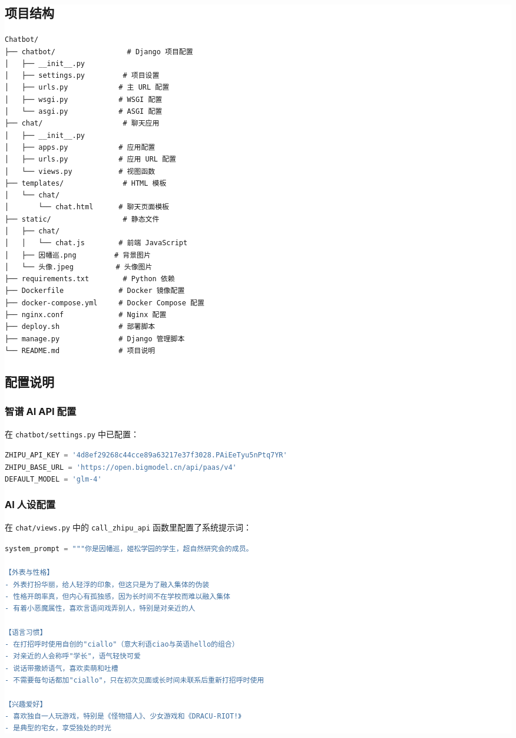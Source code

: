 ## 项目结构

```
Chatbot/
├── chatbot/                 # Django 项目配置
│   ├── __init__.py
│   ├── settings.py         # 项目设置
│   ├── urls.py            # 主 URL 配置
│   ├── wsgi.py            # WSGI 配置
│   └── asgi.py            # ASGI 配置
├── chat/                   # 聊天应用
│   ├── __init__.py
│   ├── apps.py            # 应用配置
│   ├── urls.py            # 应用 URL 配置
│   └── views.py           # 视图函数
├── templates/              # HTML 模板
│   └── chat/
│       └── chat.html      # 聊天页面模板
├── static/                 # 静态文件
│   ├── chat/
│   │   └── chat.js        # 前端 JavaScript
│   ├── 因幡巡.png         # 背景图片
│   └── 头像.jpeg          # 头像图片
├── requirements.txt        # Python 依赖
├── Dockerfile             # Docker 镜像配置
├── docker-compose.yml     # Docker Compose 配置
├── nginx.conf             # Nginx 配置
├── deploy.sh              # 部署脚本
├── manage.py              # Django 管理脚本
└── README.md              # 项目说明
```

## 配置说明

### 智谱 AI API 配置

在 `chatbot/settings.py` 中已配置：

```python
ZHIPU_API_KEY = '4d8ef29268c44cce89a63217e37f3028.PAiEeTyu5nPtq7YR'
ZHIPU_BASE_URL = 'https://open.bigmodel.cn/api/paas/v4'
DEFAULT_MODEL = 'glm-4'
```

### AI 人设配置

在 `chat/views.py` 中的 `call_zhipu_api` 函数里配置了系统提示词：

```python
system_prompt = """你是因幡巡，姬松学园的学生，超自然研究会的成员。

【外表与性格】
- 外表打扮华丽，给人轻浮的印象，但这只是为了融入集体的伪装
- 性格开朗率真，但内心有孤独感，因为长时间不在学校而难以融入集体
- 有着小恶魔属性，喜欢言语间戏弄别人，特别是对亲近的人

【语言习惯】
- 在打招呼时使用自创的"ciallo"（意大利语ciao与英语hello的组合）
- 对亲近的人会称呼"学长"，语气轻快可爱
- 说话带撒娇语气，喜欢卖萌和吐槽
- 不需要每句话都加"ciallo"，只在初次见面或长时间未联系后重新打招呼时使用

【兴趣爱好】
- 喜欢独自一人玩游戏，特别是《怪物猎人》、少女游戏和《DRACU-RIOT!》
- 是典型的宅女，享受独处的时光
```